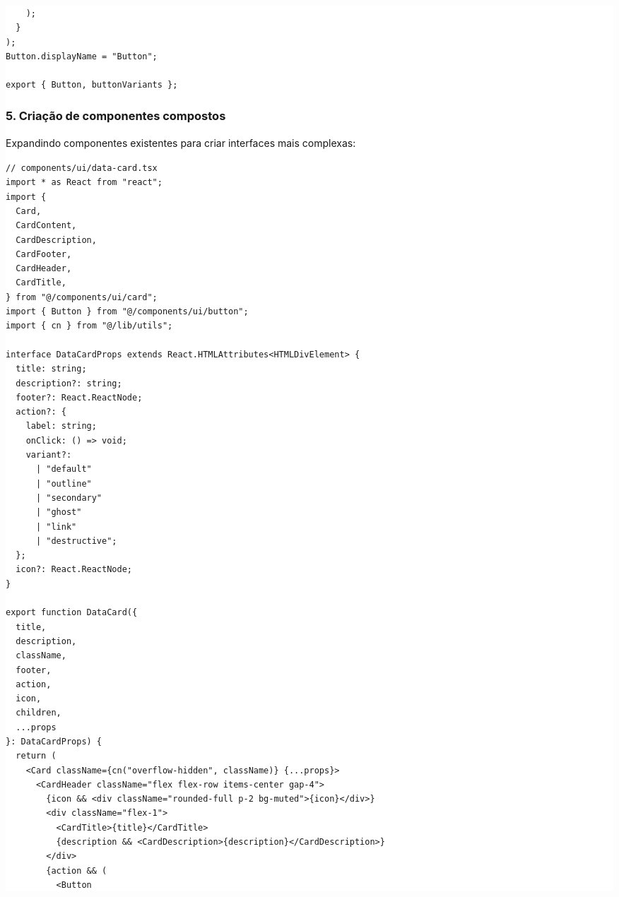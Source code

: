 ```tsx
    );
  }
);
Button.displayName = "Button";

export { Button, buttonVariants };
```

### 5. Criação de componentes compostos

Expandindo componentes existentes para criar interfaces mais complexas:

```tsx
// components/ui/data-card.tsx
import * as React from "react";
import {
  Card,
  CardContent,
  CardDescription,
  CardFooter,
  CardHeader,
  CardTitle,
} from "@/components/ui/card";
import { Button } from "@/components/ui/button";
import { cn } from "@/lib/utils";

interface DataCardProps extends React.HTMLAttributes<HTMLDivElement> {
  title: string;
  description?: string;
  footer?: React.ReactNode;
  action?: {
    label: string;
    onClick: () => void;
    variant?:
      | "default"
      | "outline"
      | "secondary"
      | "ghost"
      | "link"
      | "destructive";
  };
  icon?: React.ReactNode;
}

export function DataCard({
  title,
  description,
  className,
  footer,
  action,
  icon,
  children,
  ...props
}: DataCardProps) {
  return (
    <Card className={cn("overflow-hidden", className)} {...props}>
      <CardHeader className="flex flex-row items-center gap-4">
        {icon && <div className="rounded-full p-2 bg-muted">{icon}</div>}
        <div className="flex-1">
          <CardTitle>{title}</CardTitle>
          {description && <CardDescription>{description}</CardDescription>}
        </div>
        {action && (
          <Button
```